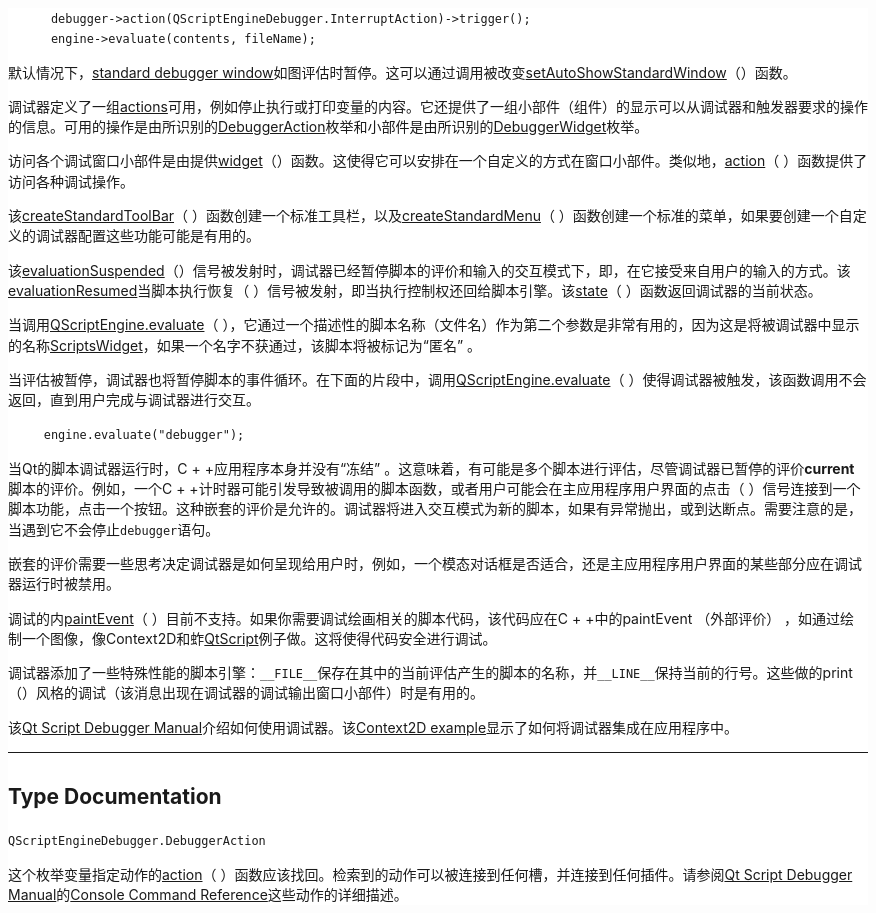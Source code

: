 ```
      debugger->action(QScriptEngineDebugger.InterruptAction)->trigger();
      engine->evaluate(contents, fileName);

```

默认情况下，[standard debugger window](qscriptenginedebugger.html#standardWindow)如图评估时暂停。这可以通过调用被改变[setAutoShowStandardWindow](qscriptenginedebugger.html#setAutoShowStandardWindow)（）函数。

调试器定义了一组[actions](qscriptenginedebugger.html#DebuggerAction-enum)可用，例如停止执行或打印变量的内容。它还提供了一组小部件（组件）的显示可以从调试器和触发器要求的操作的信息。可用的操作是由所识别的[DebuggerAction](qscriptenginedebugger.html#DebuggerAction-enum)枚举和小部件是由所识别的[DebuggerWidget](qscriptenginedebugger.html#DebuggerWidget-enum)枚举。

访问各个调试窗口小部件是由提供[widget](qscriptenginedebugger.html#widget)（）函数。这使得它可以安排在一个自定义的方式在窗口小部件。类似地，[action](qscriptenginedebugger.html#action)（ ）函数提供了访问各种调试操作。

该[createStandardToolBar](qscriptenginedebugger.html#createStandardToolBar)（ ）函数创建一个标准工具栏，以及[createStandardMenu](qscriptenginedebugger.html#createStandardMenu)（ ）函数创建一个标准的菜单，如果要创建一个自定义的调试器配置这些功能可能是有用的。

该[evaluationSuspended](qscriptenginedebugger.html#evaluationSuspended)（）信号被发射时，调试器已经暂停脚本的评价和输入的交互模式下，即，在它接受来自用户的输入的方式。该[evaluationResumed](qscriptenginedebugger.html#evaluationResumed)当脚本执行恢复（ ）信号被发射，即当执行控制权还回给脚本引擎。该[state](qscriptenginedebugger.html#state)（ ）函数返回调试器的当前状态。

当调用[QScriptEngine.evaluate](qscriptengine.html#evaluate)（ ），它通过一个描述性的脚本名称（文件名）作为第二个参数是非常有用的，因为这是将被调试器中显示的名称[ScriptsWidget](qscriptenginedebugger.html#DebuggerWidget-enum)，如果一个名字不获通过，该脚本将被标记为“匿名” 。

当评估被暂停，调试器也将暂停脚本的事件循环。在下面的片段中，调用[QScriptEngine.evaluate](qscriptengine.html#evaluate)（ ）使得调试器被触发，该函数调用不会返回，直到用户完成与调试器进行交互。

```
     engine.evaluate("debugger");

```

当Qt的脚本调试器运行时，C + +应用程序本身并没有“冻结” 。这意味着，有可能是多个脚本进行评估，尽管调试器已暂停的评价**current**脚本的评价。例如，一个C + +计时器可能引发导致被调用的脚本函数，或者用户可能会在主应用程序用户界面的点击（ ）信号连接到一个脚本功能，点击一个按钮。这种嵌套的评价是允许的。调试器将进入交互模式为新的脚本，如果有异常抛出，或到达断点。需要注意的是，当遇到它不会停止`debugger`语句。

嵌套的评价需要一些思考决定调试器是如何呈现给用户时，例如，一个模态对话框是否适合，还是主应用程序用户界面的某些部分应在调试器运行时被禁用。

调试的内[paintEvent](qwidget.html#paintEvent)（ ）目前不支持。如果你需要调试绘画相关的脚本代码，该代码应在C + +中的paintEvent （外部评价） ，如通过绘制一个图像，像Context2D和蚱[QtScript](index.htm)例子做。这将使得代码安全进行调试。

调试器添加了一些特殊性能的脚本引擎：`__FILE__`保存在其中的当前评估产生的脚本的名称，并`__LINE__`保持当前的行号。这些做的print（）风格的调试（该消息出现在调试器的调试输出窗口小部件）时是有用的。

该[Qt Script Debugger Manual](index.htm)介绍如何使用调试器。该[Context2D example](index.htm)显示了如何将调试器集成在应用程序中。

* * *

## Type Documentation

```
QScriptEngineDebugger.DebuggerAction
```

这个枚举变量指定动作的[action](qscriptenginedebugger.html#action)（ ）函数应该找回。检索到的动作可以被连接到任何槽，并连接到任何插件。请参阅[Qt Script Debugger Manual](index.htm)的[Console Command Reference](index.htm#console-command-reference)这些动作的详细描述。
